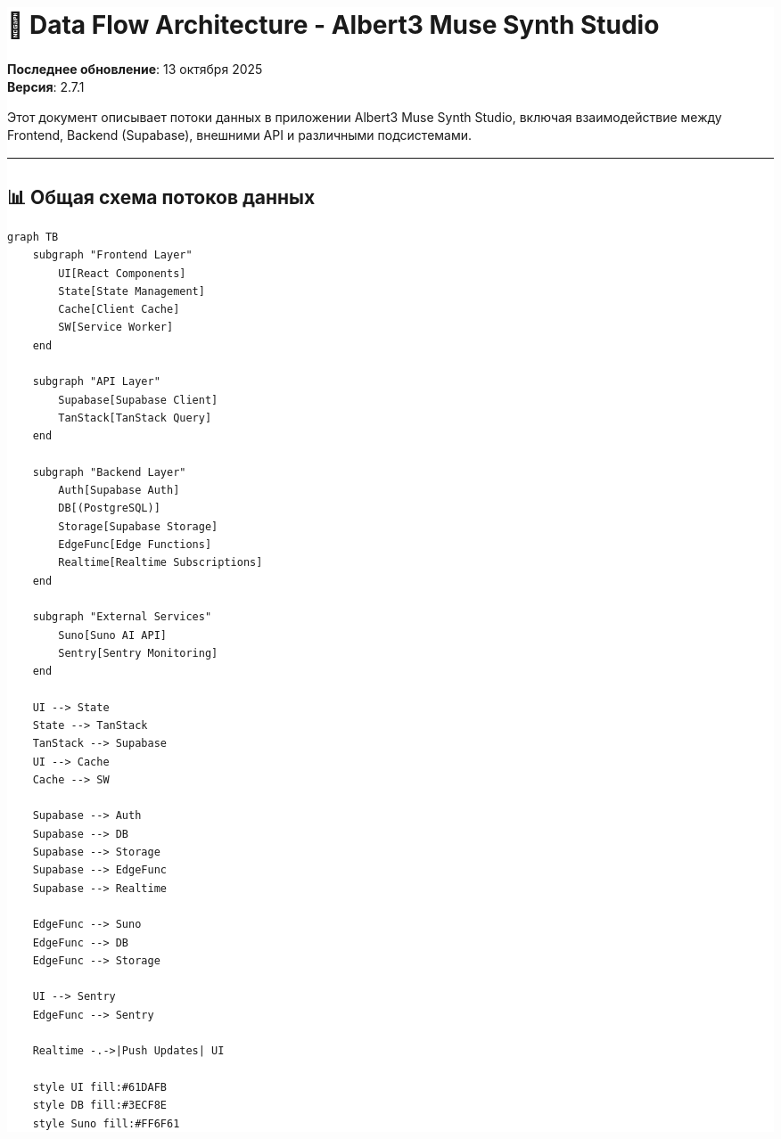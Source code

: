 # 🔄 Data Flow Architecture - Albert3 Muse Synth Studio

**Последнее обновление**: 13 октября 2025  
**Версия**: 2.7.1

Этот документ описывает потоки данных в приложении Albert3 Muse Synth Studio, включая взаимодействие между Frontend, Backend (Supabase), внешними API и различными подсистемами.

---

## 📊 Общая схема потоков данных

```mermaid
graph TB
    subgraph "Frontend Layer"
        UI[React Components]
        State[State Management]
        Cache[Client Cache]
        SW[Service Worker]
    end

    subgraph "API Layer"
        Supabase[Supabase Client]
        TanStack[TanStack Query]
    end

    subgraph "Backend Layer"
        Auth[Supabase Auth]
        DB[(PostgreSQL)]
        Storage[Supabase Storage]
        EdgeFunc[Edge Functions]
        Realtime[Realtime Subscriptions]
    end

    subgraph "External Services"
        Suno[Suno AI API]
        Sentry[Sentry Monitoring]
    end

    UI --> State
    State --> TanStack
    TanStack --> Supabase
    UI --> Cache
    Cache --> SW
    
    Supabase --> Auth
    Supabase --> DB
    Supabase --> Storage
    Supabase --> EdgeFunc
    Supabase --> Realtime
    
    EdgeFunc --> Suno
    EdgeFunc --> DB
    EdgeFunc --> Storage
    
    UI --> Sentry
    EdgeFunc --> Sentry
    
    Realtime -.->|Push Updates| UI

    style UI fill:#61DAFB
    style DB fill:#3ECF8E
    style Suno fill:#FF6F61
```